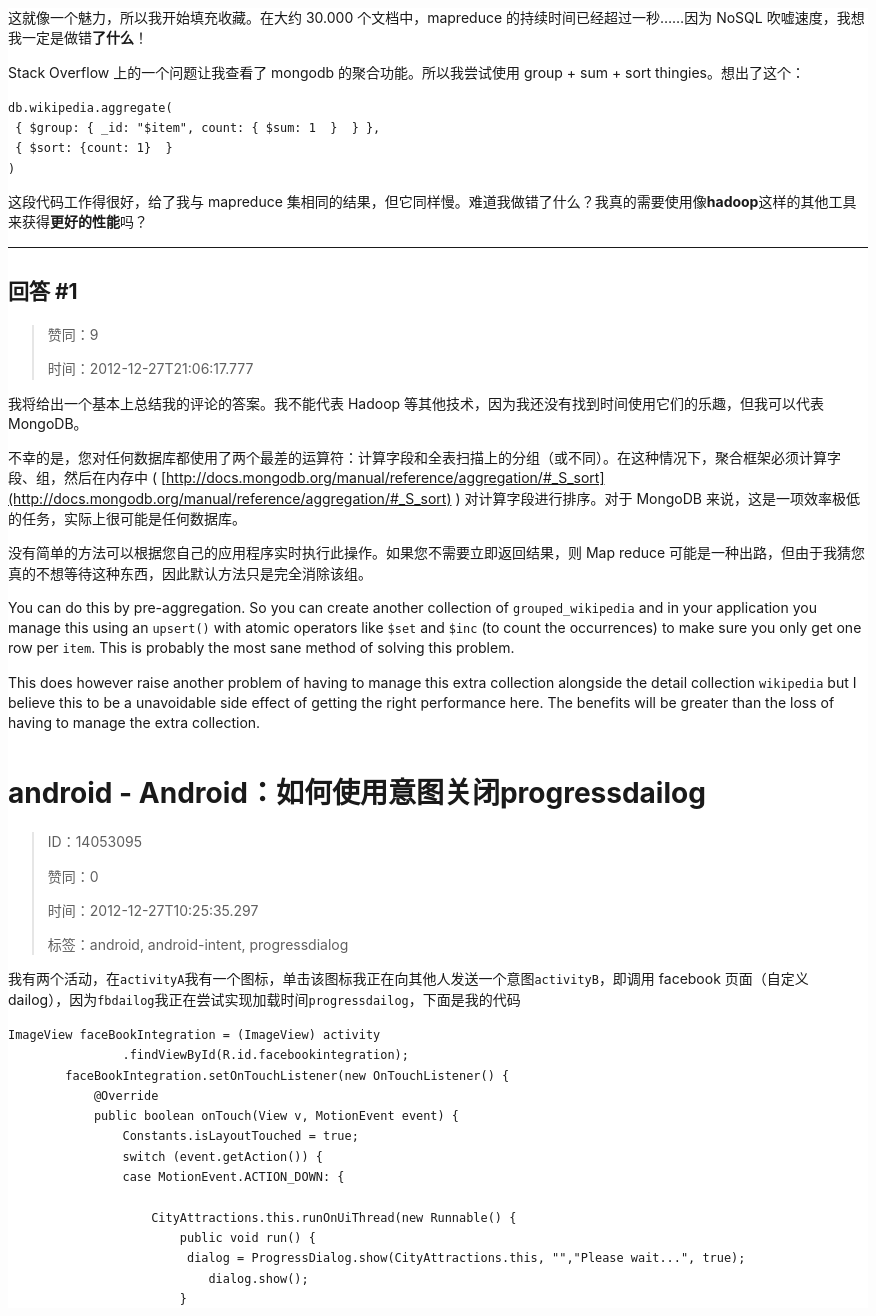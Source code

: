 这就像一个魅力，所以我开始填充收藏。在大约 30.000 个文档中，mapreduce 的持续时间已经超过一秒……因为 NoSQL 吹嘘速度，我想我一定是做错**了什么**！

Stack Overflow 上的一个问题让我查看了 mongodb 的聚合功能。所以我尝试使用 group + sum + sort thingies。想出了这个：

```
db.wikipedia.aggregate(
 { $group: { _id: "$item", count: { $sum: 1  }  } }, 
 { $sort: {count: 1}  }
) 
```

这段代码工作得很好，给了我与 mapreduce 集相同的结果，但它同样慢。难道我做错了什么？我真的需要使用像**hadoop**这样的其他工具来获得**更好的性能**吗？

* * *

## 回答 #1

> 赞同：9
> 
> 时间：2012-12-27T21:06:17.777

我将给出一个基本上总结我的评论的答案。我不能代表 Hadoop 等其他技术，因为我还没有找到时间使用它们的乐趣，但我可以代表 MongoDB。

不幸的是，您对任何数据库都使用了两个最差的运算符：计算字段和全表扫描上的分组（或不同）。在这种情况下，聚合框架必须计算字段、组，然后在内存中 ( [http://docs.mongodb.org/manual/reference/aggregation/#_S_sort](http://docs.mongodb.org/manual/reference/aggregation/#_S_sort) ) 对计算字段进行排序。对于 MongoDB 来说，这是一项效率极低的任务，实际上很可能是任何数据库。

没有简单的方法可以根据您自己的应用程序实时执行此操作。如果您不需要立即返回结果，则 Map reduce 可能是一种出路，但由于我猜您真的不想等待这种东西，因此默认方法只是完全消除该组。

You can do this by pre-aggregation. So you can create another collection of `grouped_wikipedia` and in your application you manage this using an `upsert()` with atomic operators like `$set` and `$inc` (to count the occurrences) to make sure you only get one row per `item`. This is probably the most sane method of solving this problem.

This does however raise another problem of having to manage this extra collection alongside the detail collection `wikipedia` but I believe this to be a unavoidable side effect of getting the right performance here. The benefits will be greater than the loss of having to manage the extra collection.

# android - Android：如何使用意图关闭progressdailog

> ID：14053095
> 
> 赞同：0
> 
> 时间：2012-12-27T10:25:35.297
> 
> 标签：android, android-intent, progressdialog

我有两个活动，在`activityA`我有一个图标，单击该图标我正在向其他人发送一个意图`activityB`，即调用 facebook 页面（自定义 dailog），因为`fbdailog`我正在尝试实现加载时间`progressdailog`，下面是我的代码

```
ImageView faceBookIntegration = (ImageView) activity
                .findViewById(R.id.facebookintegration);
        faceBookIntegration.setOnTouchListener(new OnTouchListener() {
            @Override
            public boolean onTouch(View v, MotionEvent event) {
                Constants.isLayoutTouched = true;
                switch (event.getAction()) {
                case MotionEvent.ACTION_DOWN: {

                    CityAttractions.this.runOnUiThread(new Runnable() {
                        public void run() {
                         dialog = ProgressDialog.show(CityAttractions.this, "","Please wait...", true);
                            dialog.show();
                        }
```